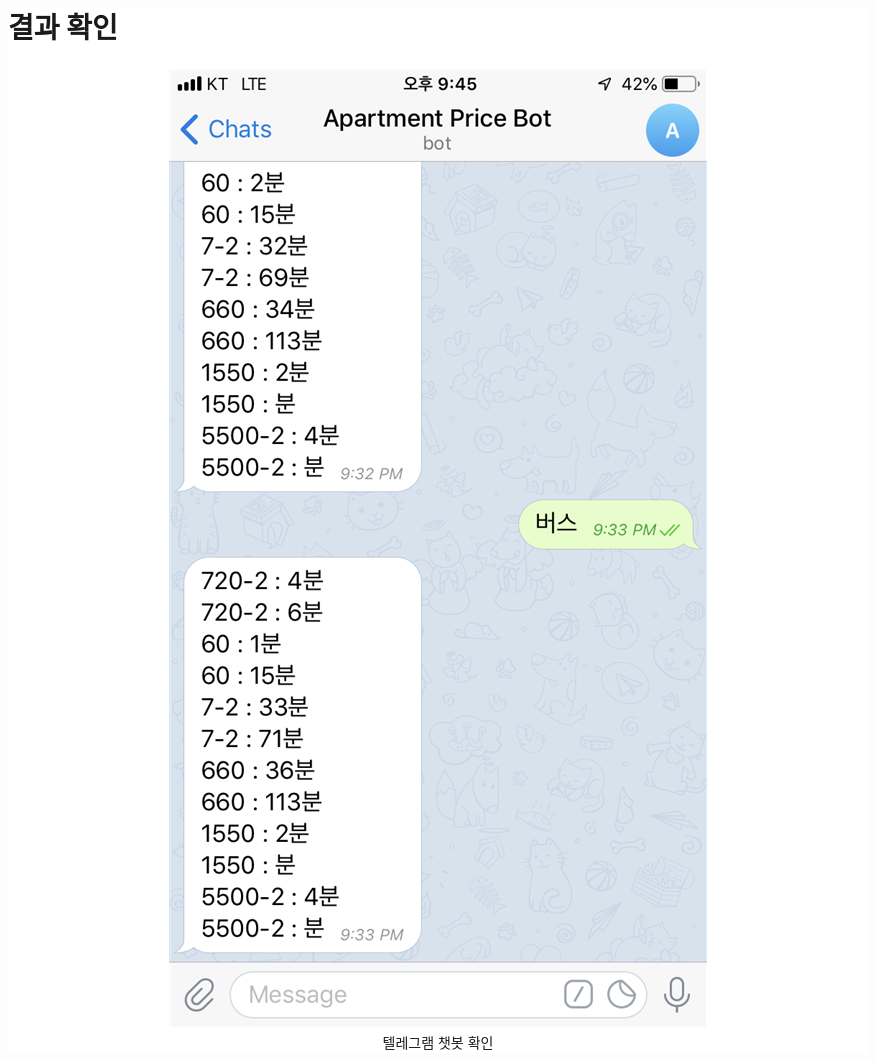 

# 결과 확인

<center>
<figure>
<img src="/assets/post-img/python/6.png" alt="views">
<figcaption>텔레그램 챗봇 확인</figcaption>
</figure>
</center>
